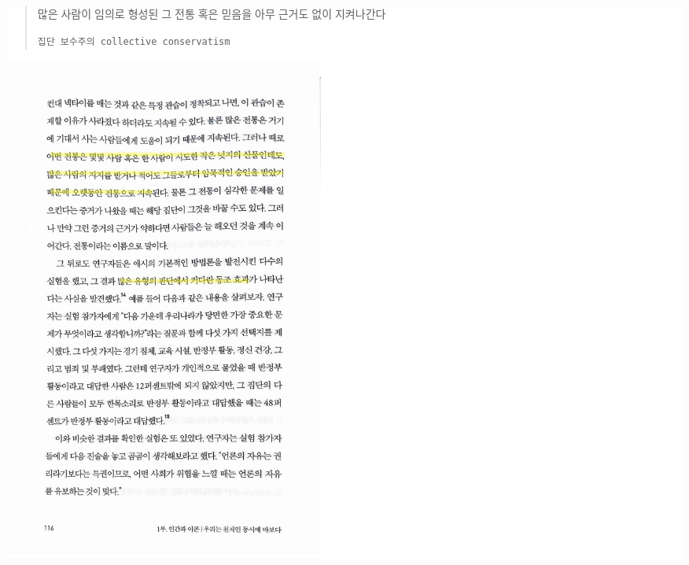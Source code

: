 > 많은 사람이 임의로 형성된 그 전통 혹은 믿음을 아무 근거도 없이 지켜나간다
>
> `집단 보수주의 collective conservatism`

<img src="nudge_the_final_edition/22.jpg" width="400"/>
